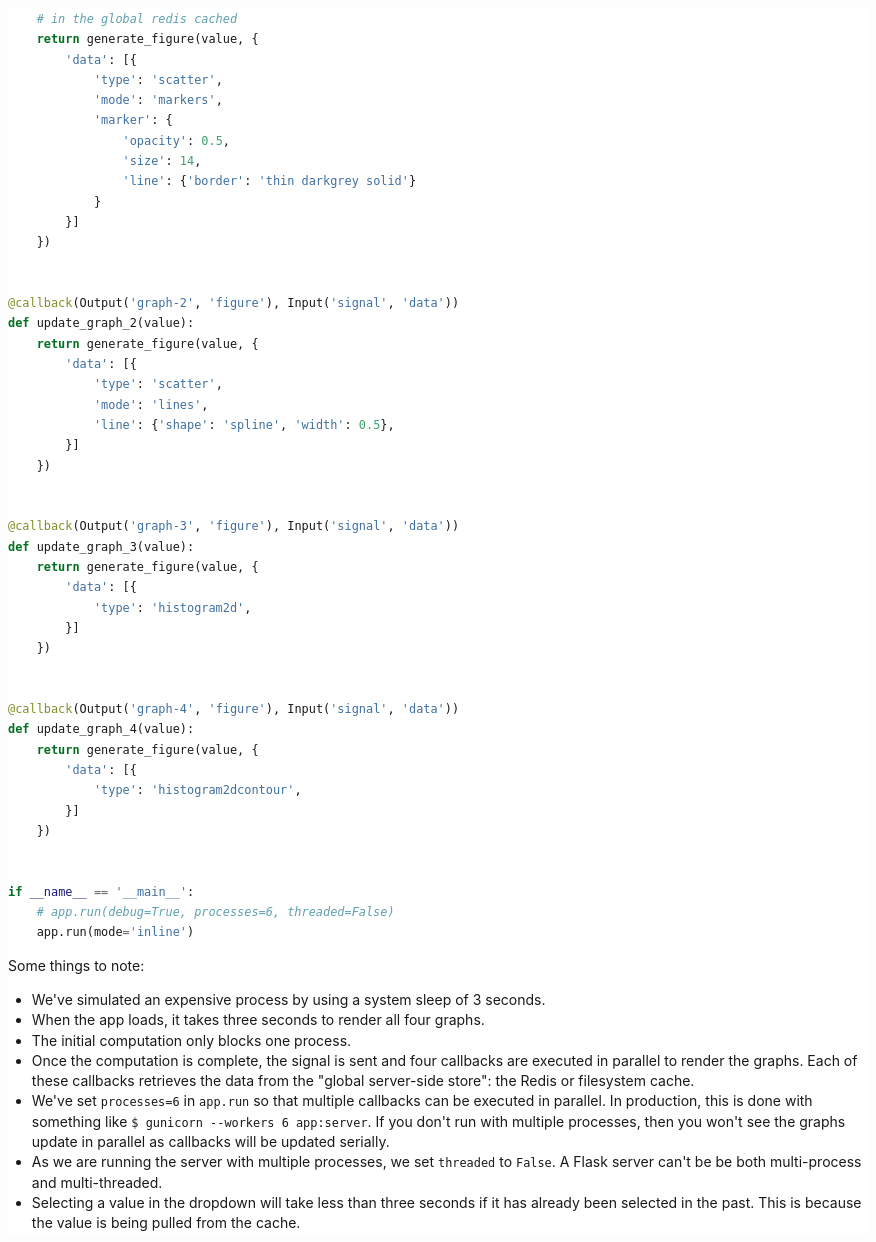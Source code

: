 ```python
    # in the global redis cached
    return generate_figure(value, {
        'data': [{
            'type': 'scatter',
            'mode': 'markers',
            'marker': {
                'opacity': 0.5,
                'size': 14,
                'line': {'border': 'thin darkgrey solid'}
            }
        }]
    })


@callback(Output('graph-2', 'figure'), Input('signal', 'data'))
def update_graph_2(value):
    return generate_figure(value, {
        'data': [{
            'type': 'scatter',
            'mode': 'lines',
            'line': {'shape': 'spline', 'width': 0.5},
        }]
    })


@callback(Output('graph-3', 'figure'), Input('signal', 'data'))
def update_graph_3(value):
    return generate_figure(value, {
        'data': [{
            'type': 'histogram2d',
        }]
    })


@callback(Output('graph-4', 'figure'), Input('signal', 'data'))
def update_graph_4(value):
    return generate_figure(value, {
        'data': [{
            'type': 'histogram2dcontour',
        }]
    })


if __name__ == '__main__':
    # app.run(debug=True, processes=6, threaded=False)
    app.run(mode='inline')
```

Some things to note:

-   We've simulated an expensive process by using a system sleep of 3 seconds.
-   When the app loads, it takes three seconds to render all four graphs.
-   The initial computation only blocks one process.
-   Once the computation is complete, the signal is sent and four callbacks are executed in parallel to render the graphs. Each of these callbacks retrieves the data from the "global server-side store": the Redis or filesystem cache.
-   We've set `processes=6` in `app.run` so that multiple callbacks can be executed in parallel. In production, this is done with something like `$ gunicorn --workers 6 app:server`. If you don't run with multiple processes, then you won't see the graphs update in parallel as callbacks will be updated serially.
-   As we are running the server with multiple processes, we set `threaded` to `False`. A Flask server can't be be both multi-process and multi-threaded.
-   Selecting a value in the dropdown will take less than three seconds if it has already been selected in the past. This is because the value is being pulled from the cache.